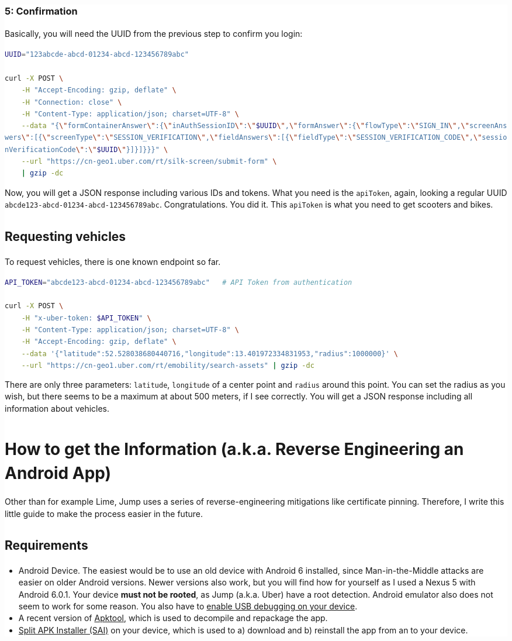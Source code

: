 ### 5: Confirmation
Basically, you will need the UUID from the previous step to confirm you login:

```sh
UUID="123abcde-abcd-01234-abcd-123456789abc"

curl -X POST \
    -H "Accept-Encoding: gzip, deflate" \
    -H "Connection: close" \
    -H "Content-Type: application/json; charset=UTF-8" \
    --data "{\"formContainerAnswer\":{\"inAuthSessionID\":\"$UUID\",\"formAnswer\":{\"flowType\":\"SIGN_IN\",\"screenAnswers\":[{\"screenType\":\"SESSION_VERIFICATION\",\"fieldAnswers\":[{\"fieldType\":\"SESSION_VERIFICATION_CODE\",\"sessionVerificationCode\":\"$UUID\"}]}]}}}" \
    --url "https://cn-geo1.uber.com/rt/silk-screen/submit-form" \
    | gzip -dc
```

Now, you will get a JSON response including various IDs and tokens.
What you need is the `apiToken`, again, looking a regular UUID `abcde123-abcd-01234-abcd-123456789abc`.
Congratulations.
You did it.
This `apiToken` is what you need to get scooters and bikes.

## Requesting vehicles
To request vehicles, there is one known endpoint so far.

```sh
API_TOKEN="abcde123-abcd-01234-abcd-123456789abc"   # API Token from authentication

curl -X POST \
    -H "x-uber-token: $API_TOKEN" \
    -H "Content-Type: application/json; charset=UTF-8" \
    -H "Accept-Encoding: gzip, deflate" \
    --data '{"latitude":52.528038680440716,"longitude":13.401972334831953,"radius":1000000}' \
    --url "https://cn-geo1.uber.com/rt/emobility/search-assets" | gzip -dc
```

There are only three parameters: `latitude`, `longitude` of a center point and `radius` around this point.
You can set the radius as you wish, but there seems to be a maximum at about 500 meters, if I see correctly.
You will get a JSON response including all information about vehicles.


# How to get the Information (a.k.a. Reverse Engineering an Android App)
Other than for example Lime, Jump uses a series of reverse-engineering mitigations like certificate pinning.
Therefore, I write this little guide to make the process easier in the future.

## Requirements
* Android Device. The easiest would be to use an old device with Android 6 installed, since Man-in-the-Middle attacks are easier on older Android versions. Newer versions also work, but you will find how for yourself as I used a Nexus 5 with Android 6.0.1. Your device **must not be rooted**, as Jump (a.k.a. Uber) have a root detection. Android emulator also does not seem to work for some reason. You also have to [enable USB debugging on your device](https://upaae.com/how-to-enable-usb-debugging-in-android-6-0-1-marshmallow/).
* A recent version of [Apktool](https://ibotpeaches.github.io/Apktool/), which is used to decompile and repackage the app.
* [Split APK Installer (SAI)](https://github.com/Aefyr/SAI) on your device, which is used to a) download and b) reinstall the app from an to your device.